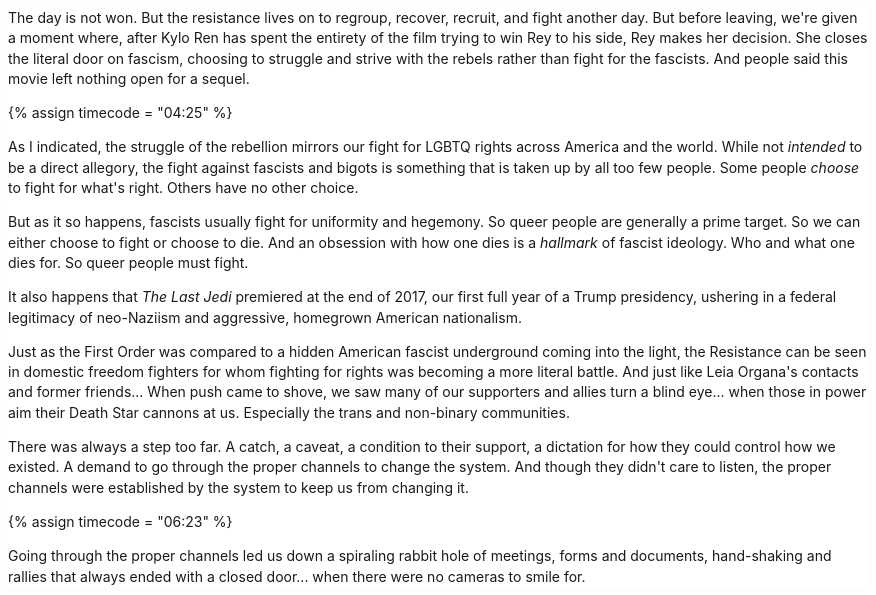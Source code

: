 The day is not won. But the resistance lives on to regroup, recover, recruit, and fight another day. But before leaving, we're given a moment where, after Kylo Ren has spent the entirety of the film trying to win Rey to his side, Rey makes her decision. She closes the literal door on fascism, choosing to struggle and strive with the rebels rather than fight for the fascists. And people said this movie left nothing open for a sequel.

</james>
<from></from>
</compare>

{% assign timecode = "04:25" %}

<compare>
<james {% include timecode %}>

As I indicated, the struggle of the rebellion mirrors our fight for LGBTQ rights across America and the world. While not *intended* to be a direct allegory, the fight against fascists and bigots is something that is taken up by all too few people. Some people *choose* to fight for what's right. Others have no other choice. 

But as it so happens, fascists usually fight for uniformity and hegemony. So queer people are generally a prime target. So we can either choose to fight or choose to die. And an obsession with how one dies is a *hallmark* of fascist ideology. Who and what one dies for. So queer people must fight. 

</james>
<from></from>
<james {% include timecode %}>

It also happens that *The Last Jedi* premiered at the end of 2017, our first full year of a Trump presidency, ushering in a federal legitimacy of neo-Naziism and aggressive, homegrown American nationalism.

Just as the First Order was compared to a hidden American fascist underground coming into the light, the Resistance can be seen in domestic freedom fighters for whom fighting for rights was becoming a more literal battle. And just like Leia Organa's contacts and former friends... When push came to shove, we saw many of our supporters and allies turn a blind eye... when those in power aim their Death Star cannons at us. Especially the trans and non-binary communities.

</james>
<from></from>
<james {% include timecode %}>

There was always a step too far. A catch, a caveat, a condition to their support, a dictation for how they could control how we existed. A demand to go through the proper channels to change the system. And though they didn't care to listen, the proper channels were established by the system to keep us from changing it.

</james>
<from></from>
</compare>

{% assign timecode = "06:23" %}

<compare>
<james {% include timecode %}>

Going through the proper channels led us down a spiraling rabbit hole of meetings, forms and documents, hand-shaking and rallies that always ended with a closed door... when there were no cameras to smile for. 
